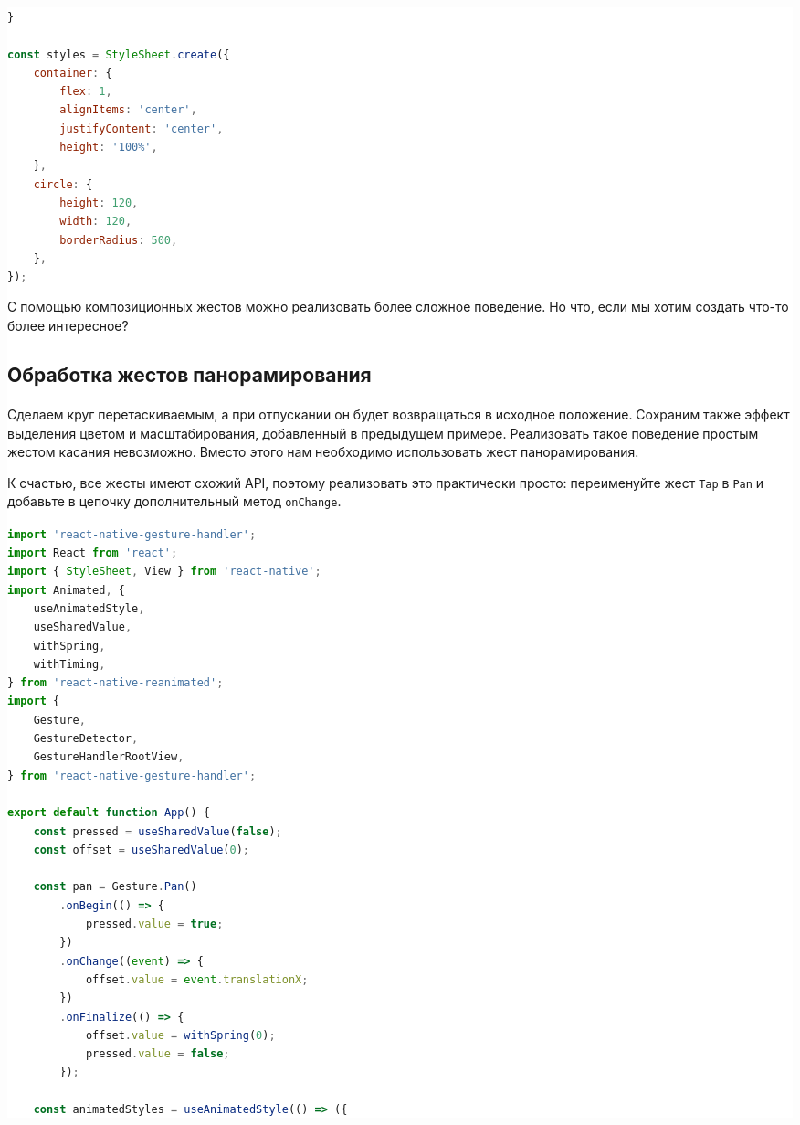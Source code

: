 ```js
}

const styles = StyleSheet.create({
    container: {
        flex: 1,
        alignItems: 'center',
        justifyContent: 'center',
        height: '100%',
    },
    circle: {
        height: 120,
        width: 120,
        borderRadius: 500,
    },
});
```

С помощью [композиционных жестов](https://docs.swmansion.com/react-native-gesture-handler/docs/gesture-composition/) можно реализовать более сложное поведение. Но что, если мы хотим создать что-то более интересное?

## Обработка жестов панорамирования

Сделаем круг перетаскиваемым, а при отпускании он будет возвращаться в исходное положение. Сохраним также эффект выделения цветом и масштабирования, добавленный в предыдущем примере. Реализовать такое поведение простым жестом касания невозможно. Вместо этого нам необходимо использовать жест панорамирования.

К счастью, все жесты имеют схожий API, поэтому реализовать это практически просто: переименуйте жест `Tap` в `Pan` и добавьте в цепочку дополнительный метод `onChange`.

```js
import 'react-native-gesture-handler';
import React from 'react';
import { StyleSheet, View } from 'react-native';
import Animated, {
    useAnimatedStyle,
    useSharedValue,
    withSpring,
    withTiming,
} from 'react-native-reanimated';
import {
    Gesture,
    GestureDetector,
    GestureHandlerRootView,
} from 'react-native-gesture-handler';

export default function App() {
    const pressed = useSharedValue(false);
    const offset = useSharedValue(0);

    const pan = Gesture.Pan()
        .onBegin(() => {
            pressed.value = true;
        })
        .onChange((event) => {
            offset.value = event.translationX;
        })
        .onFinalize(() => {
            offset.value = withSpring(0);
            pressed.value = false;
        });

    const animatedStyles = useAnimatedStyle(() => ({
```